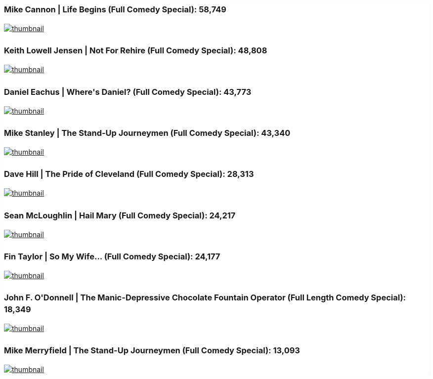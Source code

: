 ### Mike Cannon | Life Begins (Full Comedy Special): 58,749

[![thumbnail](https://i.ytimg.com/vi/J86xBpF0YEE/default.jpg)](https://www.youtube.com/watch?v=J86xBpF0YEE)

### Keith Lowell Jensen | Not For Rehire (Full Comedy Special): 48,808

[![thumbnail](https://i.ytimg.com/vi/ev82Rdrt8Uk/default.jpg)](https://www.youtube.com/watch?v=ev82Rdrt8Uk)

### Daniel Eachus | Where's Daniel? (Full Comedy Special): 43,773

[![thumbnail](https://i.ytimg.com/vi/uc5aSmJC2uo/default.jpg)](https://www.youtube.com/watch?v=uc5aSmJC2uo)

### Mike Stanley | The Stand-Up Journeymen (Full Comedy Special): 43,340

[![thumbnail](https://i.ytimg.com/vi/dOvS8hFz5Sc/default.jpg)](https://www.youtube.com/watch?v=dOvS8hFz5Sc)

### Dave Hill | The Pride of Cleveland (Full Comedy Special): 28,313

[![thumbnail](https://i.ytimg.com/vi/fPtSd7VHmdc/default.jpg)](https://www.youtube.com/watch?v=fPtSd7VHmdc)

### Sean McLoughlin | Hail Mary (Full Comedy Special): 24,217

[![thumbnail](https://i.ytimg.com/vi/tuw5N73ivgQ/default.jpg)](https://www.youtube.com/watch?v=tuw5N73ivgQ)

### Fin Taylor | So My Wife... (Full Comedy Special): 24,177

[![thumbnail](https://i.ytimg.com/vi/OIZRfPnKxCY/default.jpg)](https://www.youtube.com/watch?v=OIZRfPnKxCY)

### John F. O'Donnell | The Manic-Depressive Chocolate Fountain Operator (Full Length Comedy Special): 18,349

[![thumbnail](https://i.ytimg.com/vi/OKptLDt6xKo/default.jpg)](https://www.youtube.com/watch?v=OKptLDt6xKo)

### Mike Merryfield | The Stand-Up Journeymen (Full Comedy Special): 13,093

[![thumbnail](https://i.ytimg.com/vi/Q2-C1SKcZFE/default.jpg)](https://www.youtube.com/watch?v=Q2-C1SKcZFE)
